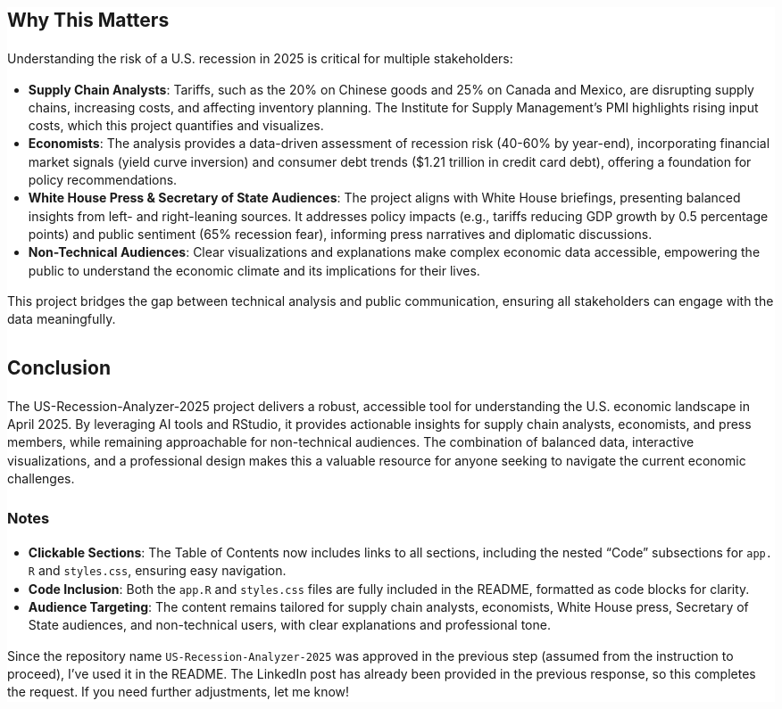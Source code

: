 ## Why This Matters

Understanding the risk of a U.S. recession in 2025 is critical for multiple stakeholders:

- **Supply Chain Analysts**: Tariffs, such as the 20% on Chinese goods and 25% on Canada and Mexico, are disrupting supply chains, increasing costs, and affecting inventory planning. The Institute for Supply Management’s PMI highlights rising input costs, which this project quantifies and visualizes.
- **Economists**: The analysis provides a data-driven assessment of recession risk (40-60% by year-end), incorporating financial market signals (yield curve inversion) and consumer debt trends ($1.21 trillion in credit card debt), offering a foundation for policy recommendations.
- **White House Press & Secretary of State Audiences**: The project aligns with White House briefings, presenting balanced insights from left- and right-leaning sources. It addresses policy impacts (e.g., tariffs reducing GDP growth by 0.5 percentage points) and public sentiment (65% recession fear), informing press narratives and diplomatic discussions.
- **Non-Technical Audiences**: Clear visualizations and explanations make complex economic data accessible, empowering the public to understand the economic climate and its implications for their lives.

This project bridges the gap between technical analysis and public communication, ensuring all stakeholders can engage with the data meaningfully.

## Conclusion

The US-Recession-Analyzer-2025 project delivers a robust, accessible tool for understanding the U.S. economic landscape in April 2025. By leveraging AI tools and RStudio, it provides actionable insights for supply chain analysts, economists, and press members, while remaining approachable for non-technical audiences. The combination of balanced data, interactive visualizations, and a professional design makes this a valuable resource for anyone seeking to navigate the current economic challenges.


### Notes
- **Clickable Sections**: The Table of Contents now includes links to all sections, including the nested “Code” subsections for `app.R` and `styles.css`, ensuring easy navigation.
- **Code Inclusion**: Both the `app.R` and `styles.css` files are fully included in the README, formatted as code blocks for clarity.
- **Audience Targeting**: The content remains tailored for supply chain analysts, economists, White House press, Secretary of State audiences, and non-technical users, with clear explanations and professional tone.

Since the repository name `US-Recession-Analyzer-2025` was approved in the previous step (assumed from the instruction to proceed), I’ve used it in the README. The LinkedIn post has already been provided in the previous response, so this completes the request. If you need further adjustments, let me know!
